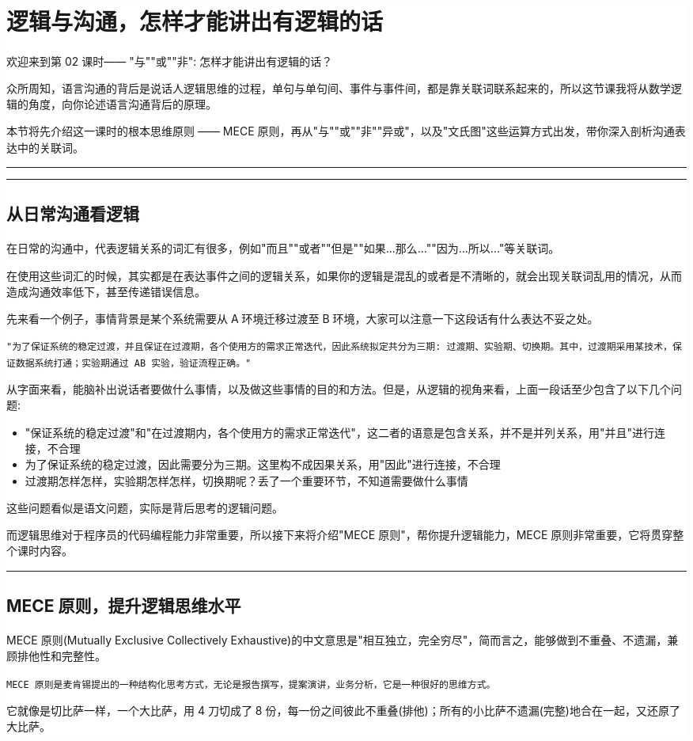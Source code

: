 # 逻辑与沟通，怎样才能讲出有逻辑的话

欢迎来到第 02 课时—— "与""或""非": 怎样才能讲出有逻辑的话？

众所周知，语言沟通的背后是说话人逻辑思维的过程，单句与单句间、事件与事件间，都是靠关联词联系起来的，所以这节课我将从数学逻辑的角度，向你论述语言沟通背后的原理。

本节将先介绍这一课时的根本思维原则 —— MECE 原则，再从"与""或""非""异或"，以及"文氏图"这些运算方式出发，带你深入剖析沟通表达中的关联词。

---
---

## 从日常沟通看逻辑

在日常的沟通中，代表逻辑关系的词汇有很多，例如"而且""或者""但是""如果...那么...""因为...所以..."等关联词。

在使用这些词汇的时候，其实都是在表达事件之间的逻辑关系，如果你的逻辑是混乱的或者是不清晰的，就会出现关联词乱用的情况，从而造成沟通效率低下，甚至传递错误信息。

先来看一个例子，事情背景是某个系统需要从 A 环境迁移过渡至 B 环境，大家可以注意一下这段话有什么表达不妥之处。

```textmate
"为了保证系统的稳定过渡，并且保证在过渡期，各个使用方的需求正常迭代，因此系统拟定共分为三期: 过渡期、实验期、切换期。其中，过渡期采用某技术，保证数据系统打通；实验期通过 AB 实验，验证流程正确。"
```

从字面来看，能脑补出说话者要做什么事情，以及做这些事情的目的和方法。但是，从逻辑的视角来看，上面一段话至少包含了以下几个问题:

* "保证系统的稳定过渡"和"在过渡期内，各个使用方的需求正常迭代"，这二者的语意是包含关系，并不是并列关系，用"并且"进行连接，不合理
* 为了保证系统的稳定过渡，因此需要分为三期。这里构不成因果关系，用"因此"进行连接，不合理
* 过渡期怎样怎样，实验期怎样怎样，切换期呢？丢了一个重要环节，不知道需要做什么事情

这些问题看似是语文问题，实际是背后思考的逻辑问题。

而逻辑思维对于程序员的代码编程能力非常重要，所以接下来将介绍"MECE 原则"，帮你提升逻辑能力，MECE 原则非常重要，它将贯穿整个课时内容。

---

## MECE 原则，提升逻辑思维水平

MECE 原则(Mutually Exclusive Collectively Exhaustive)的中文意思是"相互独立，完全穷尽"，简而言之，能够做到不重叠、不遗漏，兼顾排他性和完整性。

```textmate
MECE 原则是麦肯锡提出的一种结构化思考方式，无论是报告撰写，提案演讲，业务分析，它是一种很好的思维方式。
```

它就像是切比萨一样，一个大比萨，用 4 刀切成了 8 份，每一份之间彼此不重叠(排他)；所有的小比萨不遗漏(完整)地合在一起，又还原了大比萨。
